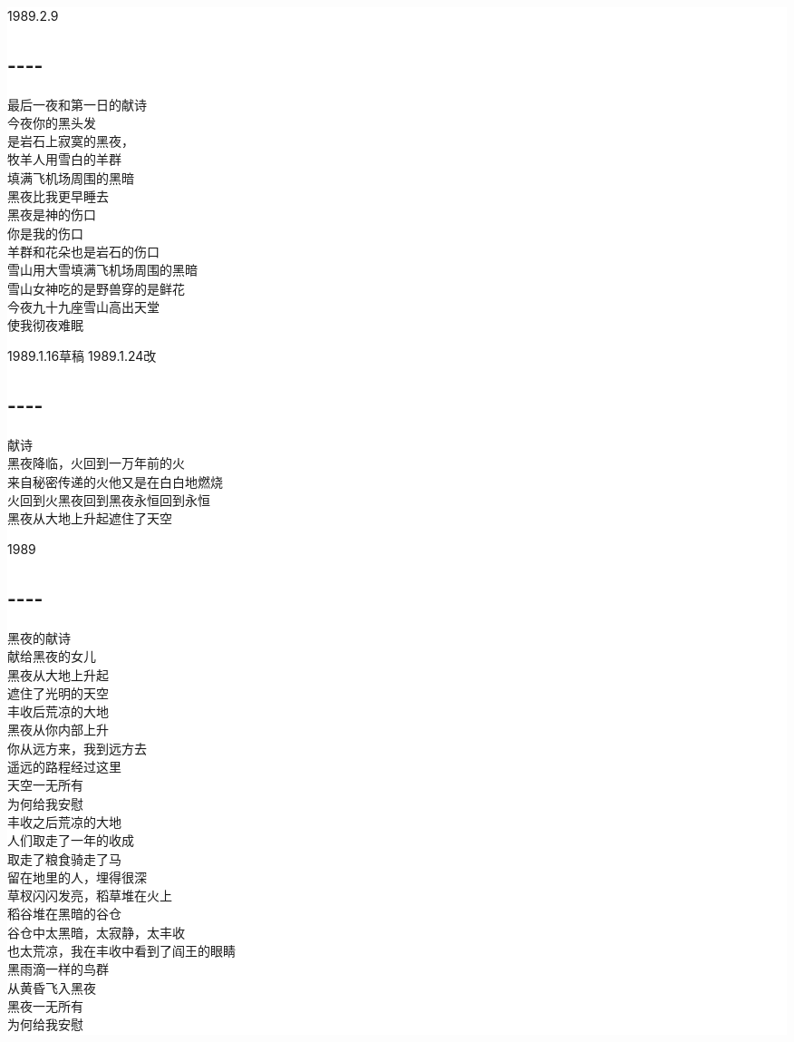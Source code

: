 <span class="r">1989.2.9</span>

</div>

## ----

<div class="poetry">

最后一夜和第一日的献诗<br />
今夜你的黑头发<br />
是岩石上寂寞的黑夜，<br />
牧羊人用雪白的羊群<br />
填满飞机场周围的黑暗<br />
黑夜比我更早睡去<br />
黑夜是神的伤口<br />
你是我的伤口<br />
羊群和花朵也是岩石的伤口<br />
雪山用大雪填满飞机场周围的黑暗<br />
雪山女神吃的是野兽穿的是鲜花<br />
今夜九十九座雪山高出天堂<br />
使我彻夜难眠<br />

<span class="r">1989.1.16草稿</span>
<span class="r">1989.1.24改</span>

</div>

## ----

<div class="poetry">

献诗<br />
黑夜降临，火回到一万年前的火<br />
来自秘密传递的火他又是在白白地燃烧<br />
火回到火黑夜回到黑夜永恒回到永恒<br />
黑夜从大地上升起遮住了天空<br />

<span class="r">1989</span>

</div>

## ----

<div class="poetry">

黑夜的献诗<br />
献给黑夜的女儿<br />
黑夜从大地上升起<br />
遮住了光明的天空<br />
丰收后荒凉的大地<br />
黑夜从你内部上升<br />
你从远方来，我到远方去<br />
遥远的路程经过这里<br />
天空一无所有<br />
为何给我安慰<br />
丰收之后荒凉的大地<br />
人们取走了一年的收成<br />
取走了粮食骑走了马<br />
留在地里的人，埋得很深<br />
草杈闪闪发亮，稻草堆在火上<br />
稻谷堆在黑暗的谷仓<br />
谷仓中太黑暗，太寂静，太丰收<br />
也太荒凉，我在丰收中看到了阎王的眼睛<br />
黑雨滴一样的鸟群<br />
从黄昏飞入黑夜<br />
黑夜一无所有<br />
为何给我安慰<br />